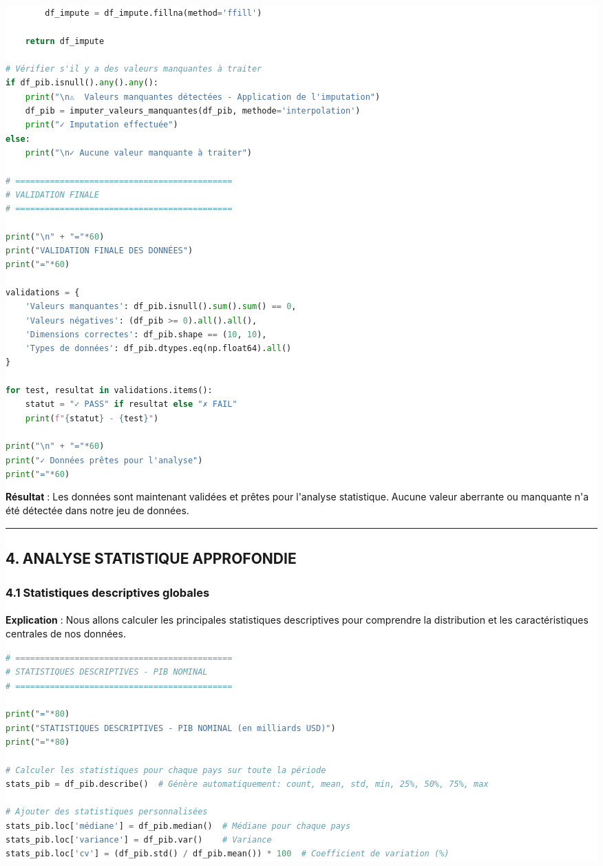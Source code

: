 ```python
        df_impute = df_impute.fillna(method='ffill')
    
    return df_impute

# Vérifier s'il y a des valeurs manquantes à traiter
if df_pib.isnull().any().any():
    print("\n⚠️  Valeurs manquantes détectées - Application de l'imputation")
    df_pib = imputer_valeurs_manquantes(df_pib, methode='interpolation')
    print("✓ Imputation effectuée")
else:
    print("\n✓ Aucune valeur manquante à traiter")

# ============================================
# VALIDATION FINALE
# ============================================

print("\n" + "="*60)
print("VALIDATION FINALE DES DONNÉES")
print("="*60)

validations = {
    'Valeurs manquantes': df_pib.isnull().sum().sum() == 0,
    'Valeurs négatives': (df_pib >= 0).all().all(),
    'Dimensions correctes': df_pib.shape == (10, 10),
    'Types de données': df_pib.dtypes.eq(np.float64).all()
}

for test, resultat in validations.items():
    statut = "✓ PASS" if resultat else "✗ FAIL"
    print(f"{statut} - {test}")

print("\n" + "="*60)
print("✓ Données prêtes pour l'analyse")
print("="*60)
```

**Résultat** : Les données sont maintenant validées et prêtes pour l'analyse statistique. Aucune valeur aberrante ou manquante n'a été détectée dans notre jeu de données.

---

## 4. ANALYSE STATISTIQUE APPROFONDIE

### 4.1 Statistiques descriptives globales

**Explication** : Nous allons calculer les principales statistiques descriptives pour comprendre la distribution et les caractéristiques centrales de nos données.

```python
# ============================================
# STATISTIQUES DESCRIPTIVES - PIB NOMINAL
# ============================================

print("="*80)
print("STATISTIQUES DESCRIPTIVES - PIB NOMINAL (en milliards USD)")
print("="*80)

# Calculer les statistiques pour chaque pays sur toute la période
stats_pib = df_pib.describe()  # Génère automatiquement: count, mean, std, min, 25%, 50%, 75%, max

# Ajouter des statistiques personnalisées
stats_pib.loc['médiane'] = df_pib.median()  # Médiane pour chaque pays
stats_pib.loc['variance'] = df_pib.var()    # Variance
stats_pib.loc['cv'] = (df_pib.std() / df_pib.mean()) * 100  # Coefficient de variation (%)
```